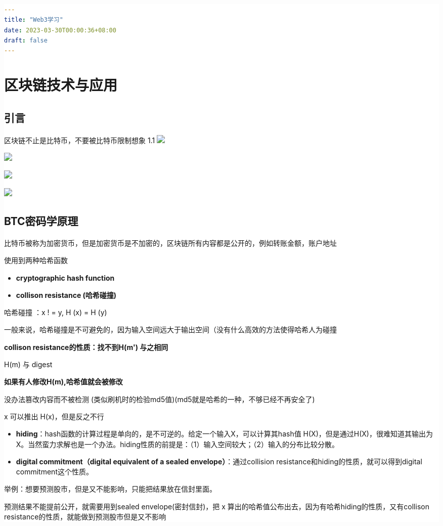 ```yaml
---
title: "Web3学习"
date: 2023-03-30T00:00:36+08:00
draft: false
---
```


# 区块链技术与应用

## 引言 
区块链不止是比特币，不要被比特币限制想象
1.1
![](20230330000942.png)

![](20230330001101.png)

![](20230330001115.png)

![](20230330001320.png)

## BTC密码学原理

比特币被称为加密货币，但是加密货币是不加密的，区块链所有内容都是公开的，例如转账金额，账户地址

使用到两种哈希函数
- **cryptographic hash function**

- **collison resistance (哈希碰撞)**

哈希碰撞 ：x ! = y, H (x) = H (y)

一般来说，哈希碰撞是不可避免的，因为输入空间远大于输出空间（没有什么高效的方法使得哈希人为碰撞

**collison resistance的性质：找不到H(m') 与之相同**

H(m)  与  digest

**如果有人修改H(m),哈希值就会被修改**

没办法篡改内容而不被检测 (类似刷机时的检验md5值)(md5就是哈希的一种，不够已经不再安全了)

x 可以推出 H(x)，但是反之不行

- **hiding**：hash函数的计算过程是单向的，是不可逆的。给定一个输入X，可以计算其hash值 H(X)，但是通过H(X)，很难知道其输出为X。当然蛮力求解也是一个办法。hiding性质的前提是：（1）输入空间较大；（2）输入的分布比较分散。

- **digital commitment（digital equivalent of a sealed envelope）**：通过collision resistance和hiding的性质，就可以得到digital commitment这个性质。

举例：想要预测股市，但是又不能影响，只能把结果放在信封里面。

预测结果不能提前公开，就需要用到sealed envelope(密封信封)，把 x 算出的哈希值公布出去，因为有哈希hiding的性质，又有collison resistance的性质，就能做到预测股市但是又不影响
